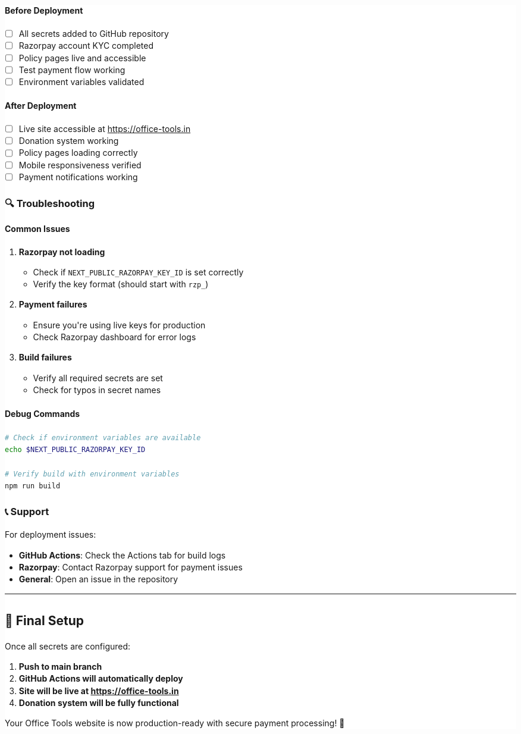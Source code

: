 #### **Before Deployment**
- [ ] All secrets added to GitHub repository
- [ ] Razorpay account KYC completed
- [ ] Policy pages live and accessible
- [ ] Test payment flow working
- [ ] Environment variables validated

#### **After Deployment**
- [ ] Live site accessible at https://office-tools.in
- [ ] Donation system working
- [ ] Policy pages loading correctly
- [ ] Mobile responsiveness verified
- [ ] Payment notifications working

### 🔍 Troubleshooting

#### **Common Issues**
1. **Razorpay not loading**
   - Check if `NEXT_PUBLIC_RAZORPAY_KEY_ID` is set correctly
   - Verify the key format (should start with `rzp_`)

2. **Payment failures**
   - Ensure you're using live keys for production
   - Check Razorpay dashboard for error logs

3. **Build failures**
   - Verify all required secrets are set
   - Check for typos in secret names

#### **Debug Commands**
```bash
# Check if environment variables are available
echo $NEXT_PUBLIC_RAZORPAY_KEY_ID

# Verify build with environment variables
npm run build
```

### 📞 Support

For deployment issues:
- **GitHub Actions**: Check the Actions tab for build logs
- **Razorpay**: Contact Razorpay support for payment issues
- **General**: Open an issue in the repository

---

## 🎉 Final Setup

Once all secrets are configured:

1. **Push to main branch**
2. **GitHub Actions will automatically deploy**
3. **Site will be live at https://office-tools.in**
4. **Donation system will be fully functional**

Your Office Tools website is now production-ready with secure payment processing! 🚀
